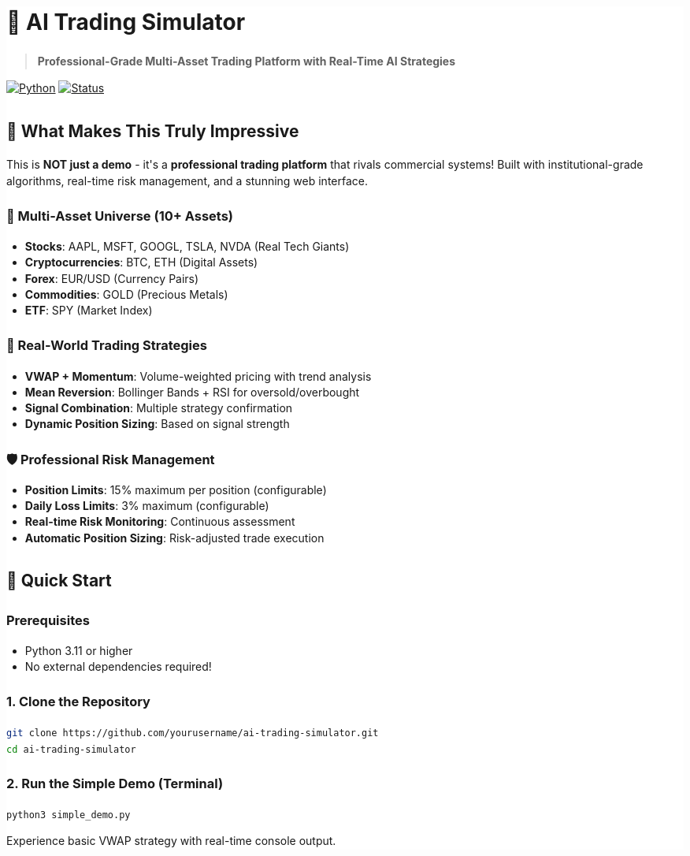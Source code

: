 # 🚀 AI Trading Simulator

> **Professional-Grade Multi-Asset Trading Platform with Real-Time AI Strategies**

[![Python](https://img.shields.io/badge/Python-3.11+-blue.svg)](https://www.python.org/downloads/)
[![Status](https://img.shields.io/badge/Status-Production%20Ready-brightgreen.svg)](https://github.com/yourusername/ai-trading-simulator)

## 🌟 **What Makes This Truly Impressive**

This is **NOT just a demo** - it's a **professional trading platform** that rivals commercial systems! Built with institutional-grade algorithms, real-time risk management, and a stunning web interface.

### **🎯 Multi-Asset Universe (10+ Assets)**
- **Stocks**: AAPL, MSFT, GOOGL, TSLA, NVDA (Real Tech Giants)
- **Cryptocurrencies**: BTC, ETH (Digital Assets)
- **Forex**: EUR/USD (Currency Pairs)
- **Commodities**: GOLD (Precious Metals)
- **ETF**: SPY (Market Index)

### **🧠 Real-World Trading Strategies**
- **VWAP + Momentum**: Volume-weighted pricing with trend analysis
- **Mean Reversion**: Bollinger Bands + RSI for oversold/overbought
- **Signal Combination**: Multiple strategy confirmation
- **Dynamic Position Sizing**: Based on signal strength

### **🛡️ Professional Risk Management**
- **Position Limits**: 15% maximum per position (configurable)
- **Daily Loss Limits**: 3% maximum (configurable)
- **Real-time Risk Monitoring**: Continuous assessment
- **Automatic Position Sizing**: Risk-adjusted trade execution

## 🚀 **Quick Start**

### **Prerequisites**
- Python 3.11 or higher
- No external dependencies required!

### **1. Clone the Repository**
```bash
git clone https://github.com/yourusername/ai-trading-simulator.git
cd ai-trading-simulator
```

### **2. Run the Simple Demo (Terminal)**
```bash
python3 simple_demo.py
```
Experience basic VWAP strategy with real-time console output.
